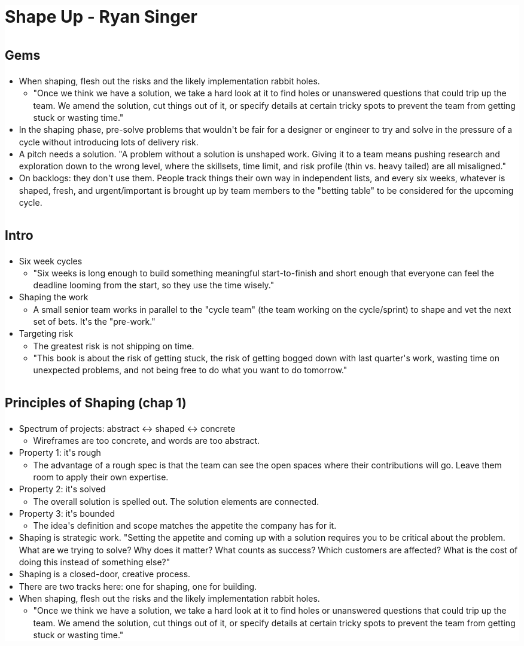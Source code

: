 # Shape Up - Ryan Singer

## Gems

* When shaping, flesh out the risks and the likely implementation rabbit holes.
  * "Once we think we have a solution, we take a hard look at it to find holes or unanswered
    questions that could trip up the team. We amend the solution, cut things out of it, or specify
    details at certain tricky spots to prevent the team from getting stuck or wasting time."
* In the shaping phase, pre-solve problems that wouldn't be fair for a designer or engineer to try
  and solve in the pressure of a cycle without introducing lots of delivery risk.
* A pitch needs a solution. "A problem without a solution is unshaped work. Giving it to a team
  means pushing research and exploration down to the wrong level, where the skillsets, time limit,
  and risk profile (thin vs. heavy tailed) are all misaligned."
* On backlogs: they don't use them. People track things their own way in independent lists, and
  every six weeks, whatever is shaped, fresh, and urgent/important is brought up by team members to
  the "betting table" to be considered for the upcoming cycle.

## Intro

* Six week cycles
  * "Six weeks is long enough to build something meaningful start-to-finish and short enough that
    everyone can feel the deadline looming from the start, so they use the time wisely."
* Shaping the work
  * A small senior team works in parallel to the "cycle team" (the team working on the cycle/sprint)
    to shape and vet the next set of bets. It's the "pre-work."
* Targeting risk
  * The greatest risk is not shipping on time.
  * "This book is about the risk of getting stuck, the risk of getting bogged down with last
    quarter's work, wasting time on unexpected problems, and not being free to do what you want to
    do tomorrow."

## Principles of Shaping (chap 1)

* Spectrum of projects: abstract <-> shaped <-> concrete
  * Wireframes are too concrete, and words are too abstract.
* Property 1: it's rough
  * The advantage of a rough spec is that the team can see the open spaces where their contributions
    will go. Leave them room to apply their own expertise.
* Property 2: it's solved
  * The overall solution is spelled out. The solution elements are connected.
* Property 3: it's bounded
  * The idea's definition and scope matches the appetite the company has for it.
* Shaping is strategic work. "Setting the appetite and coming up with a solution requires you to be
  critical about the problem. What are we trying to solve? Why does it matter? What counts as
  success? Which customers are affected? What is the cost of doing this instead of something else?"
* Shaping is a closed-door, creative process.
* There are two tracks here: one for shaping, one for building.
* When shaping, flesh out the risks and the likely implementation rabbit holes.
  * "Once we think we have a solution, we take a hard look at it to find holes or unanswered
    questions that could trip up the team. We amend the solution, cut things out of it, or specify
    details at certain tricky spots to prevent the team from getting stuck or wasting time."
